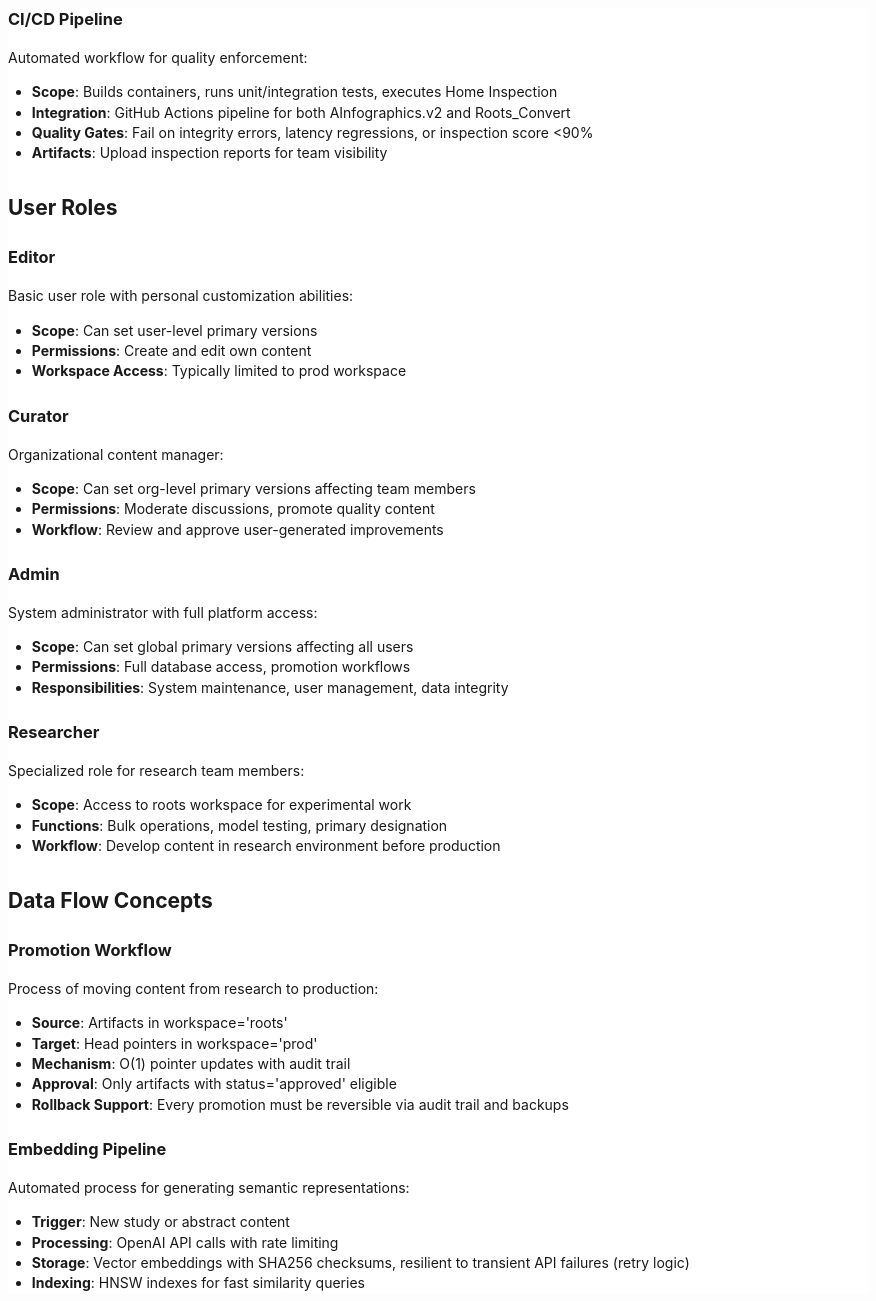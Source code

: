 ### CI/CD Pipeline
Automated workflow for quality enforcement:
- **Scope**: Builds containers, runs unit/integration tests, executes Home Inspection
- **Integration**: GitHub Actions pipeline for both AInfographics.v2 and Roots_Convert
- **Quality Gates**: Fail on integrity errors, latency regressions, or inspection score <90%
- **Artifacts**: Upload inspection reports for team visibility

## User Roles

### Editor
Basic user role with personal customization abilities:
- **Scope**: Can set user-level primary versions
- **Permissions**: Create and edit own content
- **Workspace Access**: Typically limited to prod workspace

### Curator
Organizational content manager:
- **Scope**: Can set org-level primary versions affecting team members
- **Permissions**: Moderate discussions, promote quality content
- **Workflow**: Review and approve user-generated improvements

### Admin
System administrator with full platform access:
- **Scope**: Can set global primary versions affecting all users
- **Permissions**: Full database access, promotion workflows
- **Responsibilities**: System maintenance, user management, data integrity

### Researcher
Specialized role for research team members:
- **Scope**: Access to roots workspace for experimental work
- **Functions**: Bulk operations, model testing, primary designation
- **Workflow**: Develop content in research environment before production

## Data Flow Concepts

### Promotion Workflow
Process of moving content from research to production:
- **Source**: Artifacts in workspace='roots'
- **Target**: Head pointers in workspace='prod'
- **Mechanism**: O(1) pointer updates with audit trail
- **Approval**: Only artifacts with status='approved' eligible
- **Rollback Support**: Every promotion must be reversible via audit trail and backups

### Embedding Pipeline
Automated process for generating semantic representations:
- **Trigger**: New study or abstract content
- **Processing**: OpenAI API calls with rate limiting
- **Storage**: Vector embeddings with SHA256 checksums, resilient to transient API failures (retry logic)
- **Indexing**: HNSW indexes for fast similarity queries
